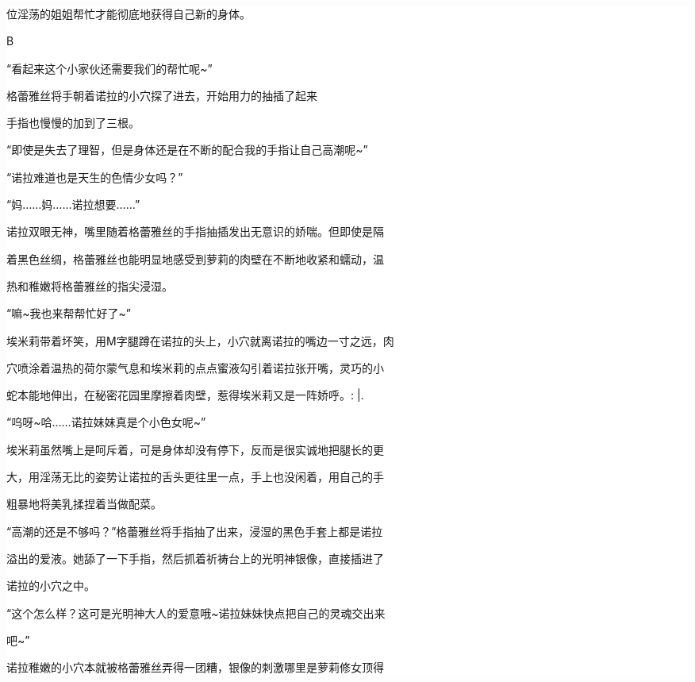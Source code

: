 位淫荡的姐姐帮忙才能彻底地获得自己新的身体。

B



“看起来这个小家伙还需要我们的帮忙呢~”



格蕾雅丝将手朝着诺拉的小穴探了进去，开始用力的抽插了起来

手指也慢慢的加到了三根。



“即使是失去了理智，但是身体还是在不断的配合我的手指让自己高潮呢~”

“诺拉难道也是天生的色情少女吗？”

“妈……妈……诺拉想要……”



诺拉双眼无神，嘴里随着格蕾雅丝的手指抽插发出无意识的娇喘。但即使是隔

着黑色丝绸，格蕾雅丝也能明显地感受到萝莉的肉壁在不断地收紧和蠕动，温

热和稚嫩将格蕾雅丝的指尖浸湿。

“嘛~我也来帮帮忙好了~”



埃米莉带着坏笑，用M字腿蹲在诺拉的头上，小穴就离诺拉的嘴边一寸之远，肉

穴喷涂着温热的荷尔蒙气息和埃米莉的点点蜜液勾引着诺拉张开嘴，灵巧的小

蛇本能地伸出，在秘密花园里摩擦着肉壁，惹得埃米莉又是一阵娇呼。:  |.

“呜呀~哈……诺拉妹妹真是个小色女呢~”





埃米莉虽然嘴上是呵斥着，可是身体却没有停下，反而是很实诚地把腿长的更

大，用淫荡无比的姿势让诺拉的舌头更往里一点，手上也没闲着，用自己的手

粗暴地将美乳揉捏着当做配菜。



“高潮的还是不够吗？”格蕾雅丝将手指抽了出来，浸湿的黑色手套上都是诺拉

溢出的爱液。她舔了一下手指，然后抓着祈祷台上的光明神银像，直接插进了

诺拉的小穴之中。





“这个怎么样？这可是光明神大人的爱意哦~诺拉妹妹快点把自己的灵魂交出来

吧~”



诺拉稚嫩的小穴本就被格蕾雅丝弄得一团糟，银像的刺激哪里是萝莉修女顶得

